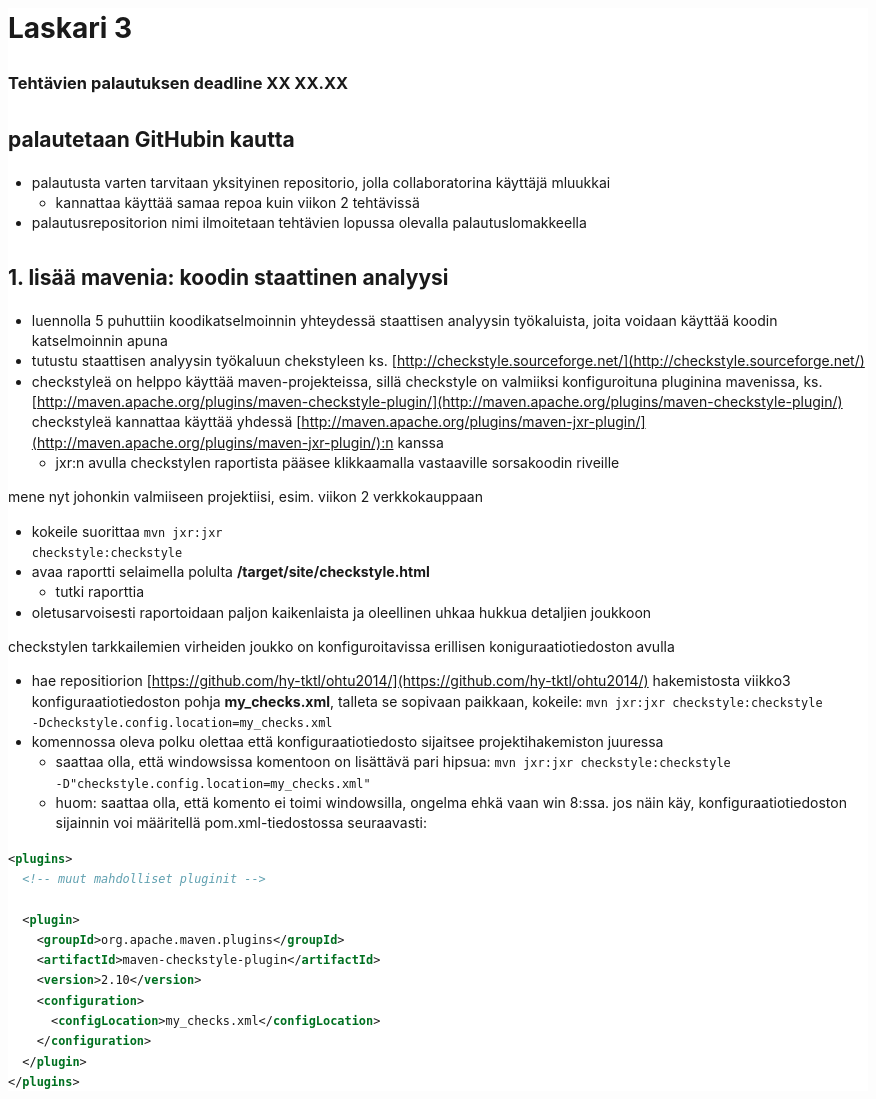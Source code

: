 # Laskari 3

### Tehtävien palautuksen deadline XX XX.XX

## palautetaan GitHubin kautta

* palautusta varten tarvitaan yksityinen repositorio, jolla collaboratorina käyttäjä mluukkai
  * kannattaa käyttää samaa repoa kuin viikon 2 tehtävissä
* palautusrepositorion nimi ilmoitetaan tehtävien lopussa olevalla palautuslomakkeella

## 1. lisää mavenia: koodin staattinen analyysi

* luennolla 5 puhuttiin koodikatselmoinnin yhteydessä staattisen analyysin työkaluista, joita voidaan käyttää koodin katselmoinnin apuna
* tutustu staattisen analyysin työkaluun chekstyleen ks. [http://checkstyle.sourceforge.net/](http://checkstyle.sourceforge.net/)
* checkstyleä on helppo käyttää maven-projekteissa, sillä checkstyle on valmiiksi konfiguroituna pluginina mavenissa, ks. [http://maven.apache.org/plugins/maven-checkstyle-plugin/](http://maven.apache.org/plugins/maven-checkstyle-plugin/) checkstyleä kannattaa käyttää yhdessä [http://maven.apache.org/plugins/maven-jxr-plugin/](http://maven.apache.org/plugins/maven-jxr-plugin/):n kanssa
  * jxr:n avulla checkstylen raportista pääsee klikkaamalla vastaaville sorsakoodin riveille

mene nyt johonkin valmiiseen projektiisi, esim. viikon 2 verkkokauppaan
* kokeile suorittaa <code>mvn jxr:jxr checkstyle:checkstyle</code>
* avaa raportti selaimella polulta __/target/site/checkstyle.html__
  * tutki raporttia
* oletusarvoisesti raportoidaan paljon kaikenlaista ja oleellinen uhkaa hukkua detaljien joukkoon

checkstylen tarkkailemien virheiden joukko on konfiguroitavissa erillisen koniguraatiotiedoston avulla
* hae repositiorion [https://github.com/hy-tktl/ohtu2014/](https://github.com/hy-tktl/ohtu2014/) hakemistosta viikko3 konfiguraatiotiedoston pohja __my_checks.xml__, talleta se sopivaan paikkaan, kokeile:
        <code>mvn jxr:jxr checkstyle:checkstyle -Dcheckstyle.config.location=my_checks.xml</code>       
* komennossa oleva polku olettaa että konfiguraatiotiedosto sijaitsee projektihakemiston juuressa
  * saattaa olla, että windowsissa komentoon on lisättävä pari hipsua: <code>mvn jxr:jxr checkstyle:checkstyle -D"checkstyle.config.location=my_checks.xml"</code>  
  * huom: saattaa olla, että komento ei toimi windowsilla, ongelma ehkä vaan win 8:ssa. jos näin käy, konfiguraatiotiedoston sijainnin voi määritellä pom.xml-tiedostossa seuraavasti:

```XML
<plugins>
  <!-- muut mahdolliset pluginit -->
 
  <plugin>
    <groupId>org.apache.maven.plugins</groupId>
    <artifactId>maven-checkstyle-plugin</artifactId>
    <version>2.10</version>
    <configuration>
      <configLocation>my_checks.xml</configLocation>
    </configuration>
  </plugin>
</plugins>
```
